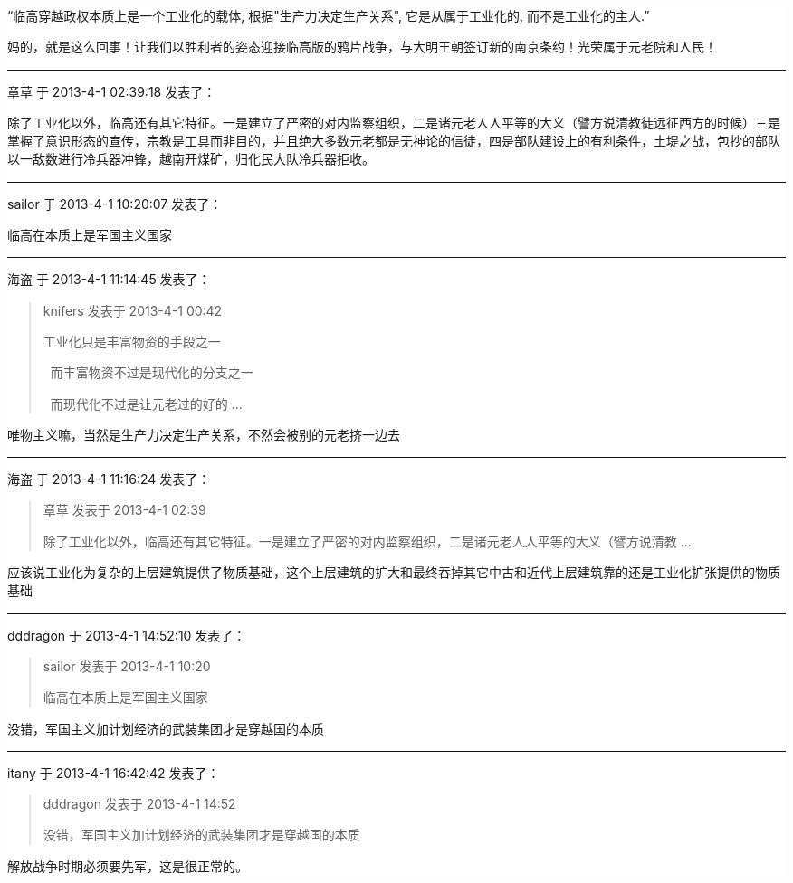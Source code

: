 “临高穿越政权本质上是一个工业化的载体, 根据"生产力决定生产关系", 它是从属于工业化的, 而不是工业化的主人.”

妈的，就是这么回事！让我们以胜利者的姿态迎接临高版的鸦片战争，与大明王朝签订新的南京条约！光荣属于元老院和人民！

---

章草 于 2013-4-1 02:39:18 发表了：

除了工业化以外，临高还有其它特征。一是建立了严密的对内监察组织，二是诸元老人人平等的大义（譬方说清教徒远征西方的时候）三是掌握了意识形态的宣传，宗教是工具而非目的，并且绝大多数元老都是无神论的信徒，四是部队建设上的有利条件，土堤之战，包抄的部队以一敌数进行冷兵器冲锋，越南开煤矿，归化民大队冷兵器拒收。

---

sailor 于 2013-4-1 10:20:07 发表了：

临高在本质上是军国主义国家

---

海盗 于 2013-4-1 11:14:45 发表了：

> knifers 发表于 2013-4-1 00:42
>
> 工业化只是丰富物资的手段之一
>
> &nbsp;&nbsp;而丰富物资不过是现代化的分支之一
>
> &nbsp;&nbsp;而现代化不过是让元老过的好的 ...

唯物主义嘛，当然是生产力决定生产关系，不然会被别的元老挤一边去

---

海盗 于 2013-4-1 11:16:24 发表了：

> 章草 发表于 2013-4-1 02:39
>
> 除了工业化以外，临高还有其它特征。一是建立了严密的对内监察组织，二是诸元老人人平等的大义（譬方说清教 ...

应该说工业化为复杂的上层建筑提供了物质基础，这个上层建筑的扩大和最终吞掉其它中古和近代上层建筑靠的还是工业化扩张提供的物质基础

---

dddragon 于 2013-4-1 14:52:10 发表了：

> sailor 发表于 2013-4-1 10:20
>
> 临高在本质上是军国主义国家

没错，军国主义加计划经济的武装集团才是穿越国的本质

---

itany 于 2013-4-1 16:42:42 发表了：

> dddragon 发表于 2013-4-1 14:52
>
> 没错，军国主义加计划经济的武装集团才是穿越国的本质

解放战争时期必须要先军，这是很正常的。
